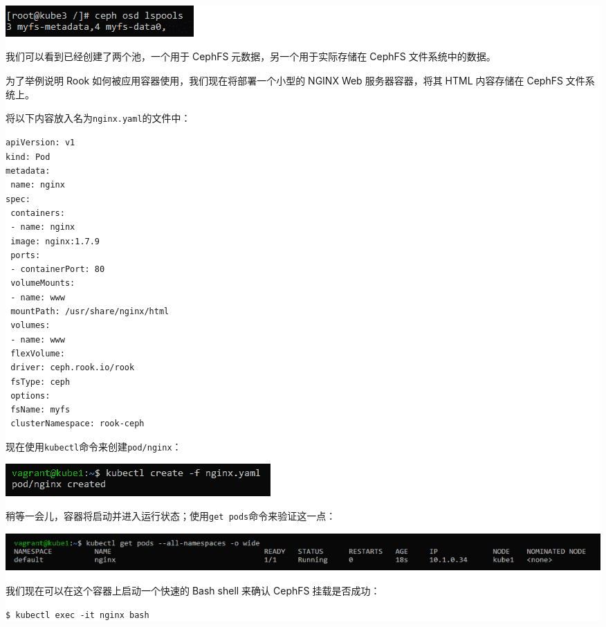 ![](img/4a9d97df-9ee0-44a8-8e1f-7343260e19f5.png)

我们可以看到已经创建了两个池，一个用于 CephFS 元数据，另一个用于实际存储在 CephFS 文件系统中的数据。

为了举例说明 Rook 如何被应用容器使用，我们现在将部署一个小型的 NGINX Web 服务器容器，将其 HTML 内容存储在 CephFS 文件系统上。

将以下内容放入名为`nginx.yaml`的文件中：

```
apiVersion: v1
kind: Pod
metadata:
 name: nginx
spec:
 containers:
 - name: nginx
 image: nginx:1.7.9
 ports:
 - containerPort: 80
 volumeMounts:
 - name: www
 mountPath: /usr/share/nginx/html
 volumes:
 - name: www
 flexVolume:
 driver: ceph.rook.io/rook
 fsType: ceph
 options:
 fsName: myfs
 clusterNamespace: rook-ceph
```

现在使用`kubectl`命令来创建`pod/nginx`：

![](img/77c41c5a-2fe6-4930-8bf0-736b9b01b8e8.png)

稍等一会儿，容器将启动并进入运行状态；使用`get pods`命令来验证这一点：

![](img/79b79484-adba-4a97-9793-58e32fd4c3b0.png)

我们现在可以在这个容器上启动一个快速的 Bash shell 来确认 CephFS 挂载是否成功：

```
$ kubectl exec -it nginx bash
```
